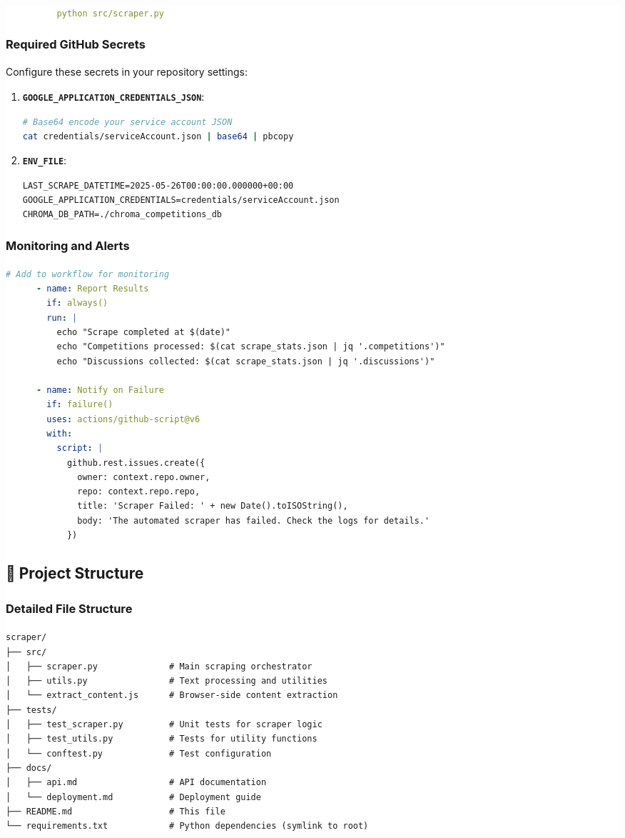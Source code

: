 ```yaml
          python src/scraper.py
```

### Required GitHub Secrets

Configure these secrets in your repository settings:

1. **`GOOGLE_APPLICATION_CREDENTIALS_JSON`**:
   ```bash
   # Base64 encode your service account JSON
   cat credentials/serviceAccount.json | base64 | pbcopy
   ```

2. **`ENV_FILE`**: 
   ```env
   LAST_SCRAPE_DATETIME=2025-05-26T00:00:00.000000+00:00
   GOOGLE_APPLICATION_CREDENTIALS=credentials/serviceAccount.json
   CHROMA_DB_PATH=./chroma_competitions_db
   ```

### Monitoring and Alerts

```yaml
# Add to workflow for monitoring
      - name: Report Results
        if: always()
        run: |
          echo "Scrape completed at $(date)"
          echo "Competitions processed: $(cat scrape_stats.json | jq '.competitions')"
          echo "Discussions collected: $(cat scrape_stats.json | jq '.discussions')"
          
      - name: Notify on Failure
        if: failure()
        uses: actions/github-script@v6
        with:
          script: |
            github.rest.issues.create({
              owner: context.repo.owner,
              repo: context.repo.repo,
              title: 'Scraper Failed: ' + new Date().toISOString(),
              body: 'The automated scraper has failed. Check the logs for details.'
            })
```

## 📁 Project Structure

### Detailed File Structure

```
scraper/
├── src/
│   ├── scraper.py              # Main scraping orchestrator
│   ├── utils.py                # Text processing and utilities
│   └── extract_content.js      # Browser-side content extraction
├── tests/
│   ├── test_scraper.py         # Unit tests for scraper logic
│   ├── test_utils.py           # Tests for utility functions
│   └── conftest.py             # Test configuration
├── docs/
│   ├── api.md                  # API documentation
│   └── deployment.md           # Deployment guide
├── README.md                   # This file
└── requirements.txt            # Python dependencies (symlink to root)
```

